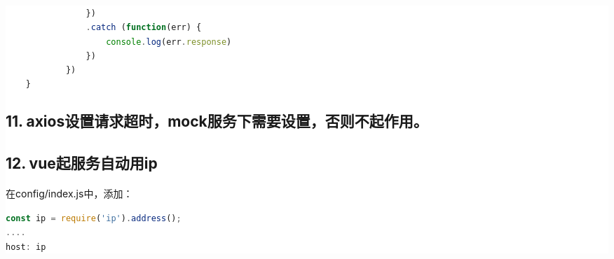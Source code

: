 ```js
                })
                .catch (function(err) {
                    console.log(err.response)
                })
            })
    }
```
## 11. axios设置请求超时，mock服务下需要设置，否则不起作用。
## 12. vue起服务自动用ip
在config/index.js中，添加：

```js
const ip = require('ip').address();
....
host: ip
```
